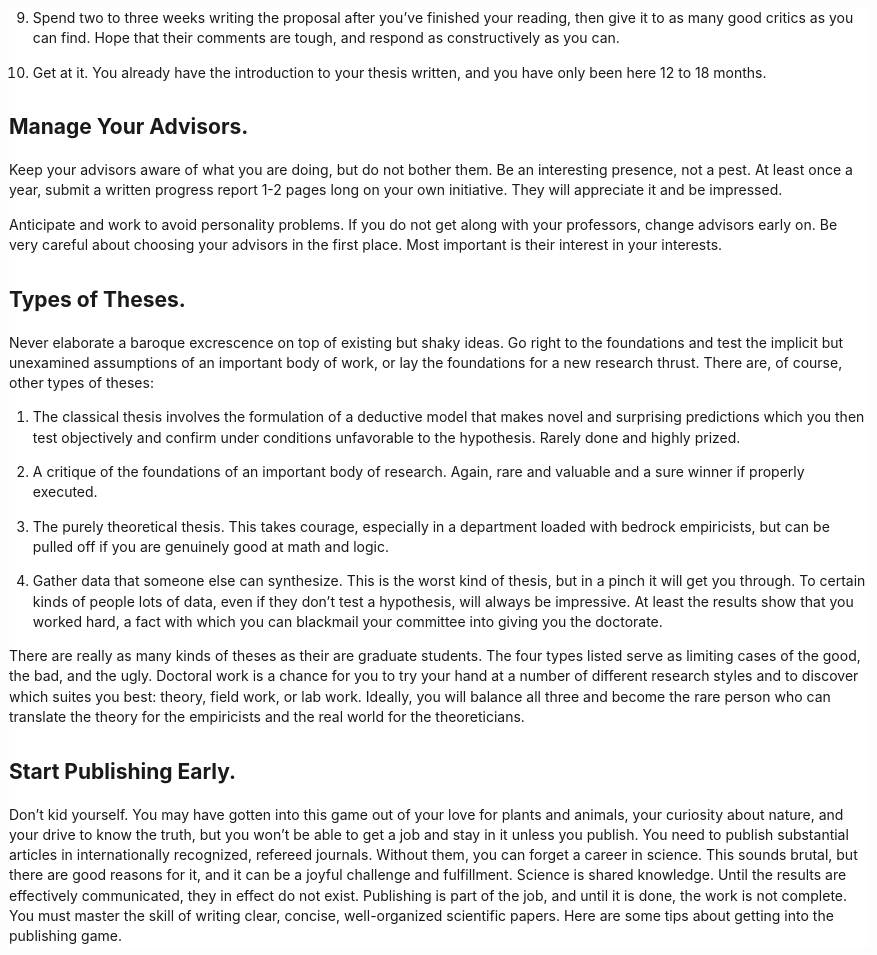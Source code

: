 9. Spend two to three weeks writing the proposal after you’ve finished your reading, then give it to as many good critics as you can find. Hope that their comments are tough, and respond as constructively as you can.

10. Get at it. You already have the introduction to your thesis written, and you have only been here 12 to 18 months.

## **Manage Your Advisors.**

Keep your advisors aware of what you are doing, but do not bother them. Be an interesting presence, not a pest. At least once a year, submit a written progress report 1-2 pages long on your own initiative. They will appreciate it and be impressed.

Anticipate and work to avoid personality problems. If you do not get along with your professors, change advisors early on. Be very careful about choosing your advisors in the first place. Most important is their interest in your interests.

## **Types of Theses.**

Never elaborate a baroque excrescence on top of existing but shaky ideas. Go right to the foundations and test the implicit but unexamined assumptions of an important body of work, or lay the foundations for a new research thrust. There are, of course, other types of theses:

1. The classical thesis involves the formulation of a deductive model that makes novel and surprising predictions which you then test objectively and confirm under conditions unfavorable to the hypothesis. Rarely done and highly prized.

2. A critique of the foundations of an important body of research. Again, rare and valuable and a sure winner if properly executed.

3. The purely theoretical thesis. This takes courage, especially in a department loaded with bedrock empiricists, but can be pulled off if you are genuinely good at math and logic.

4. Gather data that someone else can synthesize. This is the worst kind of thesis, but in a pinch it will get you through. To certain kinds of people lots of data, even if they don’t test a hypothesis, will always be impressive. At least the results show that you worked hard, a fact with which you can blackmail your committee into giving you the doctorate.

There are really as many kinds of theses as their are graduate students. The four types listed serve as limiting cases of the good, the bad, and the ugly. Doctoral work is a chance for you to try your hand at a number of different research styles and to discover which suites you best: theory, field work, or lab work. Ideally, you will balance all three and become the rare person who can translate the theory for the empiricists and the real world for the theoreticians.

## **Start Publishing Early.**

Don’t kid yourself. You may have gotten into this game out of your love for plants and animals, your curiosity about nature, and your drive to know the truth, but you won’t be able to get a job and stay in it unless you publish. You need to publish substantial articles in internationally recognized, refereed journals. Without them, you can forget a career in science. This sounds brutal, but there are good reasons for it, and it can be a joyful challenge and fulfillment. Science is shared knowledge. Until the results are effectively communicated, they in effect do not exist. Publishing is part of the job, and until it is done, the work is not complete. You must master the skill of writing clear, concise, well-organized scientific papers. Here are some tips about getting into the publishing game.
